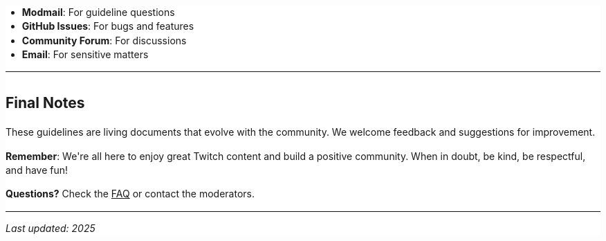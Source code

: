 - **Modmail**: For guideline questions
- **GitHub Issues**: For bugs and features
- **Community Forum**: For discussions
- **Email**: For sensitive matters

---

## Final Notes

These guidelines are living documents that evolve with the community. We welcome feedback and suggestions for improvement.

**Remember**: We're all here to enjoy great Twitch content and build a positive community. When in doubt, be kind, be respectful, and have fun!

**Questions?** Check the [FAQ](faq.md) or contact the moderators.

---

*Last updated: 2025*
